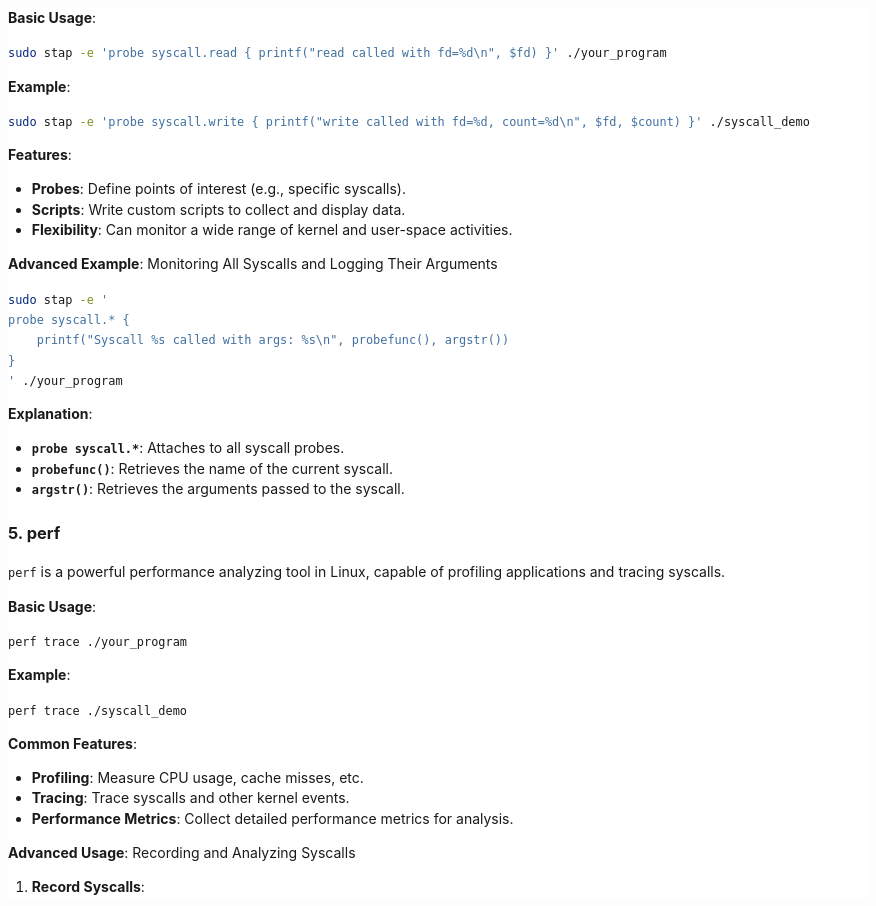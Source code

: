 **Basic Usage**:

```bash
sudo stap -e 'probe syscall.read { printf("read called with fd=%d\n", $fd) }' ./your_program
```

**Example**:

```bash
sudo stap -e 'probe syscall.write { printf("write called with fd=%d, count=%d\n", $fd, $count) }' ./syscall_demo
```

**Features**:

-   **Probes**: Define points of interest (e.g., specific syscalls).
-   **Scripts**: Write custom scripts to collect and display data.
-   **Flexibility**: Can monitor a wide range of kernel and user-space activities.

**Advanced Example**: Monitoring All Syscalls and Logging Their Arguments

```bash
sudo stap -e '
probe syscall.* {
    printf("Syscall %s called with args: %s\n", probefunc(), argstr())
}
' ./your_program
```

**Explanation**:

-   **`probe syscall.*`**: Attaches to all syscall probes.
-   **`probefunc()`**: Retrieves the name of the current syscall.
-   **`argstr()`**: Retrieves the arguments passed to the syscall.

### **5. perf**

`perf` is a powerful performance analyzing tool in Linux, capable of profiling applications and tracing syscalls.

**Basic Usage**:

```bash
perf trace ./your_program
```

**Example**:

```bash
perf trace ./syscall_demo
```

**Common Features**:

-   **Profiling**: Measure CPU usage, cache misses, etc.
-   **Tracing**: Trace syscalls and other kernel events.
-   **Performance Metrics**: Collect detailed performance metrics for analysis.

**Advanced Usage**: Recording and Analyzing Syscalls

1. **Record Syscalls**:

